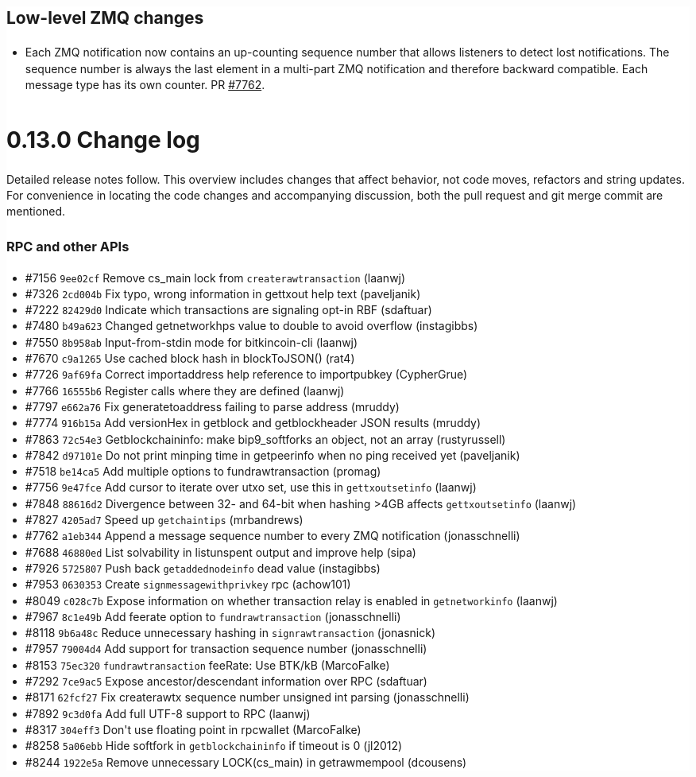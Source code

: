 
Low-level ZMQ changes
----------------------

- Each ZMQ notification now contains an up-counting sequence number that allows
  listeners to detect lost notifications.
  The sequence number is always the last element in a multi-part ZMQ notification and
  therefore backward compatible. Each message type has its own counter.
  PR [#7762](https://github.com/bitkin/bitkin/pull/7762).


0.13.0 Change log
=================

Detailed release notes follow. This overview includes changes that affect
behavior, not code moves, refactors and string updates. For convenience in locating
the code changes and accompanying discussion, both the pull request and
git merge commit are mentioned.

### RPC and other APIs

- #7156 `9ee02cf` Remove cs_main lock from `createrawtransaction` (laanwj)
- #7326 `2cd004b` Fix typo, wrong information in gettxout help text (paveljanik)
- #7222 `82429d0` Indicate which transactions are signaling opt-in RBF (sdaftuar)
- #7480 `b49a623` Changed getnetworkhps value to double to avoid overflow (instagibbs)
- #7550 `8b958ab` Input-from-stdin mode for bitkincoin-cli (laanwj)
- #7670 `c9a1265` Use cached block hash in blockToJSON() (rat4)
- #7726 `9af69fa` Correct importaddress help reference to importpubkey (CypherGrue)
- #7766 `16555b6` Register calls where they are defined (laanwj)
- #7797 `e662a76` Fix generatetoaddress failing to parse address (mruddy)
- #7774 `916b15a` Add versionHex in getblock and getblockheader JSON results (mruddy)
- #7863 `72c54e3` Getblockchaininfo: make bip9_softforks an object, not an array (rustyrussell)
- #7842 `d97101e` Do not print minping time in getpeerinfo when no ping received yet (paveljanik)
- #7518 `be14ca5` Add multiple options to fundrawtransaction (promag)
- #7756 `9e47fce` Add cursor to iterate over utxo set, use this in `gettxoutsetinfo` (laanwj)
- #7848 `88616d2` Divergence between 32- and 64-bit when hashing >4GB affects `gettxoutsetinfo` (laanwj)
- #7827 `4205ad7` Speed up `getchaintips` (mrbandrews)
- #7762 `a1eb344` Append a message sequence number to every ZMQ notification (jonasschnelli)
- #7688 `46880ed` List solvability in listunspent output and improve help (sipa)
- #7926 `5725807` Push back `getaddednodeinfo` dead value (instagibbs)
- #7953 `0630353` Create `signmessagewithprivkey` rpc (achow101)
- #8049 `c028c7b` Expose information on whether transaction relay is enabled in `getnetworkinfo` (laanwj)
- #7967 `8c1e49b` Add feerate option to `fundrawtransaction` (jonasschnelli)
- #8118 `9b6a48c` Reduce unnecessary hashing in `signrawtransaction` (jonasnick)
- #7957 `79004d4` Add support for transaction sequence number (jonasschnelli)
- #8153 `75ec320` `fundrawtransaction` feeRate: Use BTK/kB (MarcoFalke)
- #7292 `7ce9ac5` Expose ancestor/descendant information over RPC (sdaftuar)
- #8171 `62fcf27` Fix createrawtx sequence number unsigned int parsing (jonasschnelli)
- #7892 `9c3d0fa` Add full UTF-8 support to RPC (laanwj)
- #8317 `304eff3` Don't use floating point in rpcwallet (MarcoFalke)
- #8258 `5a06ebb` Hide softfork in `getblockchaininfo` if timeout is 0 (jl2012)
- #8244 `1922e5a` Remove unnecessary LOCK(cs_main) in getrawmempool (dcousens)
